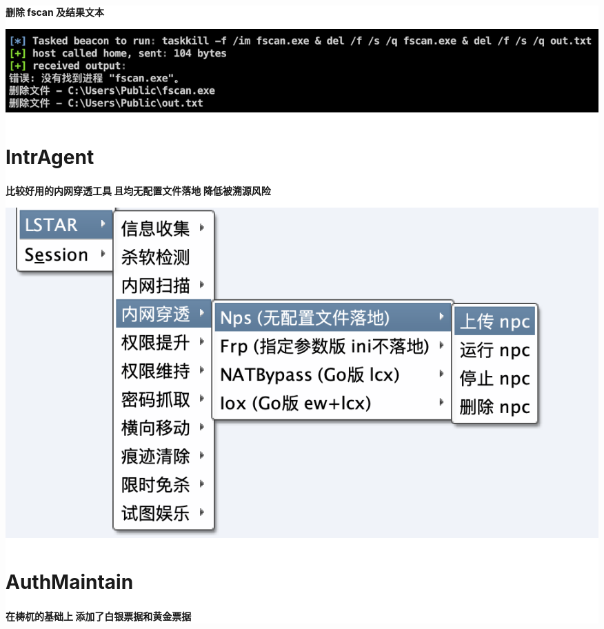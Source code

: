 **删除 fscan 及结果文本**

![image-20210706110809988](image/image-20210706110809988.png)

# IntrAgent

**比较好用的内网穿透工具 且均无配置文件落地 降低被溯源风险**

![image-20210707112750687](image/image-20210707112750687.png)



# AuthMaintain

**在梼杌的基础上 添加了白银票据和黄金票据**
